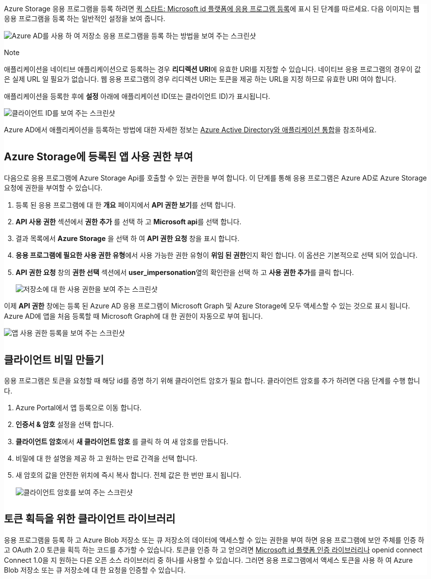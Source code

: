Azure Storage 응용 프로그램을 등록 하려면 [퀵 스타트: Microsoft id 플랫폼에 응용 프로그램 등록](../../active-directory/develop/quickstart-configure-app-access-web-apis.md)에 표시 된 단계를 따르세요. 다음 이미지는 웹 응용 프로그램을 등록 하는 일반적인 설정을 보여 줍니다.

![Azure AD를 사용 하 여 저장소 응용 프로그램을 등록 하는 방법을 보여 주는 스크린샷](./media/storage-auth-aad-app/app-registration.png)

> [!NOTE]
> 애플리케이션을 네이티브 애플리케이션으로 등록하는 경우 **리디렉션 URI**에 유효한 URI를 지정할 수 있습니다. 네이티브 응용 프로그램의 경우이 값은 실제 URL 일 필요가 없습니다. 웹 응용 프로그램의 경우 리디렉션 URI는 토큰을 제공 하는 URL을 지정 하므로 유효한 URI 여야 합니다.

애플리케이션을 등록한 후에 **설정** 아래에 애플리케이션 ID(또는 클라이언트 ID)가 표시됩니다.

![클라이언트 ID를 보여 주는 스크린샷](./media/storage-auth-aad-app/app-registration-client-id.png)

Azure AD에서 애플리케이션을 등록하는 방법에 대한 자세한 정보는 [Azure Active Directory와 애플리케이션 통합](../../active-directory/develop/quickstart-v2-register-an-app.md)을 참조하세요.

## <a name="grant-your-registered-app-permissions-to-azure-storage"></a>Azure Storage에 등록된 앱 사용 권한 부여

다음으로 응용 프로그램에 Azure Storage Api를 호출할 수 있는 권한을 부여 합니다. 이 단계를 통해 응용 프로그램은 Azure AD로 Azure Storage 요청에 권한을 부여할 수 있습니다.

1. 등록 된 응용 프로그램에 대 한 **개요** 페이지에서 **API 권한 보기**를 선택 합니다.
1. **API 사용 권한** 섹션에서 **권한 추가** 를 선택 하 고 **Microsoft api**를 선택 합니다.
1. 결과 목록에서 **Azure Storage** 을 선택 하 여 **API 권한 요청** 창을 표시 합니다.
1. **응용 프로그램에 필요한 사용 권한 유형**에서 사용 가능한 권한 유형이 **위임 된 권한**인지 확인 합니다. 이 옵션은 기본적으로 선택 되어 있습니다.
1. **API 권한 요청** 창의 **권한 선택** 섹션에서 **user_impersonation**옆의 확인란을 선택 하 고 **사용 권한 추가**를 클릭 합니다.

    ![저장소에 대 한 사용 권한을 보여 주는 스크린샷](media/storage-auth-aad-app/registered-app-permissions-1.png)

이제 **API 권한** 창에는 등록 된 Azure AD 응용 프로그램이 Microsoft Graph 및 Azure Storage에 모두 액세스할 수 있는 것으로 표시 됩니다. Azure AD에 앱을 처음 등록할 때 Microsoft Graph에 대 한 권한이 자동으로 부여 됩니다.

![앱 사용 권한 등록을 보여 주는 스크린샷](media/storage-auth-aad-app/registered-app-permissions-2.png)

## <a name="create-a-client-secret"></a>클라이언트 비밀 만들기

응용 프로그램은 토큰을 요청할 때 해당 id를 증명 하기 위해 클라이언트 암호가 필요 합니다. 클라이언트 암호를 추가 하려면 다음 단계를 수행 합니다.

1. Azure Portal에서 앱 등록으로 이동 합니다.
1. **인증서 & 암호** 설정을 선택 합니다.
1. **클라이언트 암호**에서 **새 클라이언트 암호** 를 클릭 하 여 새 암호를 만듭니다.
1. 비밀에 대 한 설명을 제공 하 고 원하는 만료 간격을 선택 합니다.
1. 새 암호의 값을 안전한 위치에 즉시 복사 합니다. 전체 값은 한 번만 표시 됩니다.

    ![클라이언트 암호를 보여 주는 스크린샷](media/storage-auth-aad-app/client-secret.png)

## <a name="client-libraries-for-token-acquisition"></a>토큰 획득을 위한 클라이언트 라이브러리

응용 프로그램을 등록 하 고 Azure Blob 저장소 또는 큐 저장소의 데이터에 액세스할 수 있는 권한을 부여 하면 응용 프로그램에 보안 주체를 인증 하 고 OAuth 2.0 토큰을 획득 하는 코드를 추가할 수 있습니다. 토큰을 인증 하 고 얻으려면 [Microsoft id 플랫폼 인증 라이브러리나](../../active-directory/develop/reference-v2-libraries.md) openid connect Connect 1.0을 지 원하는 다른 오픈 소스 라이브러리 중 하나를 사용할 수 있습니다. 그러면 응용 프로그램에서 액세스 토큰을 사용 하 여 Azure Blob 저장소 또는 큐 저장소에 대 한 요청을 인증할 수 있습니다.
